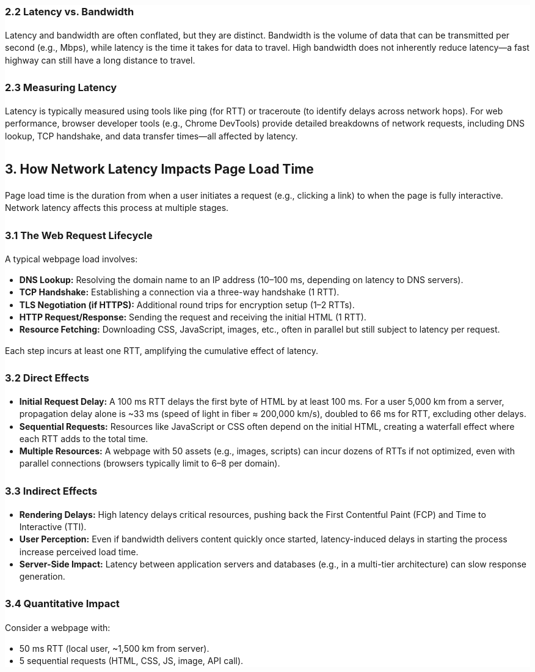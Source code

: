 ### 2.2 Latency vs. Bandwidth
Latency and bandwidth are often conflated, but they are distinct. Bandwidth is the volume of data that can be transmitted per second (e.g., Mbps), while latency is the time it takes for data to travel. High bandwidth does not inherently reduce latency—a fast highway can still have a long distance to travel.

### 2.3 Measuring Latency
Latency is typically measured using tools like ping (for RTT) or traceroute (to identify delays across network hops). For web performance, browser developer tools (e.g., Chrome DevTools) provide detailed breakdowns of network requests, including DNS lookup, TCP handshake, and data transfer times—all affected by latency.

## 3. How Network Latency Impacts Page Load Time
Page load time is the duration from when a user initiates a request (e.g., clicking a link) to when the page is fully interactive. Network latency affects this process at multiple stages.

### 3.1 The Web Request Lifecycle
A typical webpage load involves:

* **DNS Lookup:** Resolving the domain name to an IP address (10–100 ms, depending on latency to DNS servers).
* **TCP Handshake:** Establishing a connection via a three-way handshake (1 RTT).
* **TLS Negotiation (if HTTPS):** Additional round trips for encryption setup (1–2 RTTs).
* **HTTP Request/Response:** Sending the request and receiving the initial HTML (1 RTT).
* **Resource Fetching:** Downloading CSS, JavaScript, images, etc., often in parallel but still subject to latency per request.

Each step incurs at least one RTT, amplifying the cumulative effect of latency.

### 3.2 Direct Effects
* **Initial Request Delay:** A 100 ms RTT delays the first byte of HTML by at least 100 ms. For a user 5,000 km from a server, propagation delay alone is ~33 ms (speed of light in fiber ≈ 200,000 km/s), doubled to 66 ms for RTT, excluding other delays.
* **Sequential Requests:** Resources like JavaScript or CSS often depend on the initial HTML, creating a waterfall effect where each RTT adds to the total time.
* **Multiple Resources:** A webpage with 50 assets (e.g., images, scripts) can incur dozens of RTTs if not optimized, even with parallel connections (browsers typically limit to 6–8 per domain).

### 3.3 Indirect Effects
* **Rendering Delays:** High latency delays critical resources, pushing back the First Contentful Paint (FCP) and Time to Interactive (TTI).
* **User Perception:** Even if bandwidth delivers content quickly once started, latency-induced delays in starting the process increase perceived load time.
* **Server-Side Impact:** Latency between application servers and databases (e.g., in a multi-tier architecture) can slow response generation.

### 3.4 Quantitative Impact
Consider a webpage with:

* 50 ms RTT (local user, ~1,500 km from server).
* 5 sequential requests (HTML, CSS, JS, image, API call).
